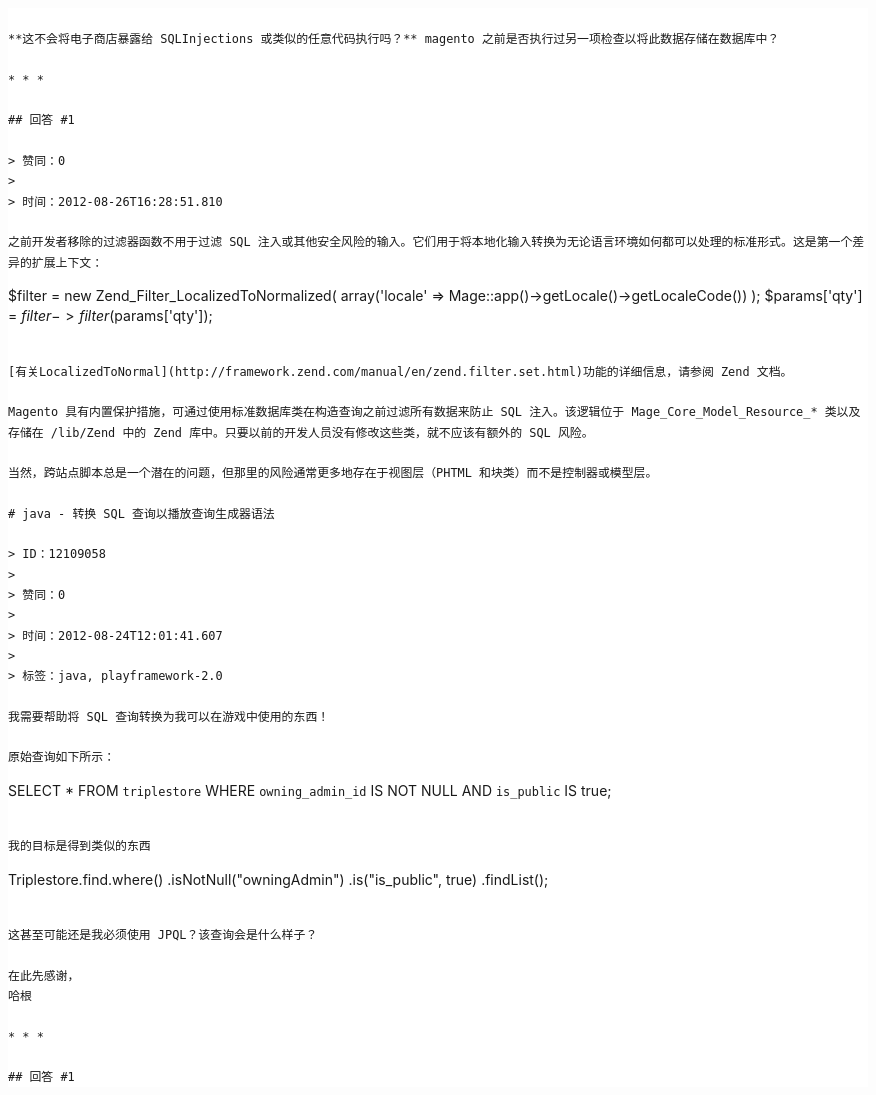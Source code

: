 ```

**这不会将电子商店暴露给 SQLInjections 或类似的任意代码执行吗？** magento 之前是否执行过另一项检查以将此数据存储在数据库中？

* * *

## 回答 #1

> 赞同：0
> 
> 时间：2012-08-26T16:28:51.810

之前开发者移除的过滤器函数不用于过滤 SQL 注入或其他安全风险的输入。它们用于将本地化输入转换为无论语言环境如何都可以处理的标准形式。这是第一个差异的扩展上下文：

```
$filter = new Zend_Filter_LocalizedToNormalized(
    array('locale' => Mage::app()->getLocale()->getLocaleCode())
);
$params['qty'] = $filter->filter($params['qty']); 
```

[有关LocalizedToNormal](http://framework.zend.com/manual/en/zend.filter.set.html)功能的详细信息，请参阅 Zend 文档。

Magento 具有内置保护措施，可通过使用标准数据库类在构造查询之前过滤所有数据来防止 SQL 注入。该逻辑位于 Mage_Core_Model_Resource_* 类以及存储在 /lib/Zend 中的 Zend 库中。只要以前的开发人员没有修改这些类，就不应该有额外的 SQL 风险。

当然，跨站点脚本总是一个潜在的问题，但那里的风险通常更多地存在于视图层（PHTML 和块类）而不是控制器或模型层。

# java - 转换 SQL 查询以播放查询生成器语法

> ID：12109058
> 
> 赞同：0
> 
> 时间：2012-08-24T12:01:41.607
> 
> 标签：java, playframework-2.0

我需要帮助将 SQL 查询转换为我可以在游戏中使用的东西！

原始查询如下所示：

```
SELECT * FROM `triplestore`
  WHERE `owning_admin_id` IS NOT NULL
  AND `is_public` IS true; 
```

我的目标是得到类似的东西

```
Triplestore.find.where()
  .isNotNull("owningAdmin")
  .is("is_public", true)
  .findList(); 
```

这甚至可能还是我必须使用 JPQL？该查询会是什么样子？

在此先感谢，
哈根

* * *

## 回答 #1
```